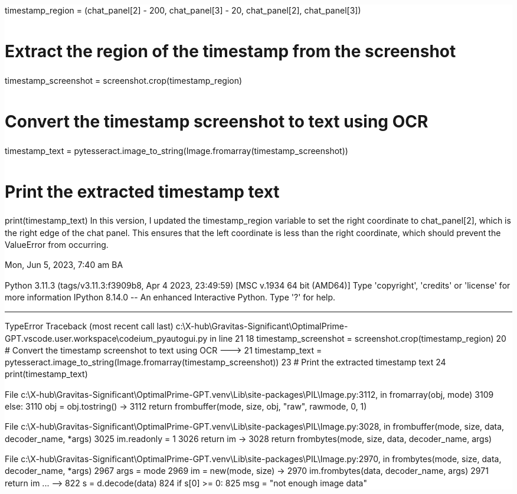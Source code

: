 timestamp_region = (chat_panel[2] - 200, chat_panel[3] - 20, chat_panel[2], chat_panel[3])

# Extract the region of the timestamp from the screenshot

timestamp_screenshot = screenshot.crop(timestamp_region)

# Convert the timestamp screenshot to text using OCR

timestamp_text = pytesseract.image_to_string(Image.fromarray(timestamp_screenshot))

# Print the extracted timestamp text

print(timestamp_text)
In this version, I updated the timestamp_region variable to set the right coordinate to chat_panel[2], which is the right edge of the chat panel. This ensures that the left coordinate is less than the right coordinate, which should prevent the ValueError from occurring.

Mon, Jun 5, 2023, 7:40 am
BA

Python 3.11.3 (tags/v3.11.3:f3909b8, Apr 4 2023, 23:49:59) [MSC v.1934 64 bit (AMD64)]
Type 'copyright', 'credits' or 'license' for more information
IPython 8.14.0 -- An enhanced Interactive Python. Type '?' for help.

---

TypeError Traceback (most recent call last)
c:\X-hub\Gravitas-Significant\OptimalPrime-GPT\.vscode\.user.workspace\codeium_pyautogui.py in line 21
18 timestamp_screenshot = screenshot.crop(timestamp_region)
20 # Convert the timestamp screenshot to text using OCR
---> 21 timestamp_text = pytesseract.image_to_string(Image.fromarray(timestamp_screenshot))
23 # Print the extracted timestamp text
24 print(timestamp_text)

File c:\X-hub\Gravitas-Significant\OptimalPrime-GPT\.venv\Lib\site-packages\PIL\Image.py:3112, in fromarray(obj, mode)
3109 else:
3110 obj = obj.tostring()
-> 3112 return frombuffer(mode, size, obj, "raw", rawmode, 0, 1)

File c:\X-hub\Gravitas-Significant\OptimalPrime-GPT\.venv\Lib\site-packages\PIL\Image.py:3028, in frombuffer(mode, size, data, decoder_name, \*args)
3025 im.readonly = 1
3026 return im
-> 3028 return frombytes(mode, size, data, decoder_name, args)

File c:\X-hub\Gravitas-Significant\OptimalPrime-GPT\.venv\Lib\site-packages\PIL\Image.py:2970, in frombytes(mode, size, data, decoder_name, \*args)
2967 args = mode
2969 im = new(mode, size)
-> 2970 im.frombytes(data, decoder_name, args)
2971 return im
...
--> 822 s = d.decode(data)
824 if s[0] >= 0:
825 msg = "not enough image data"

